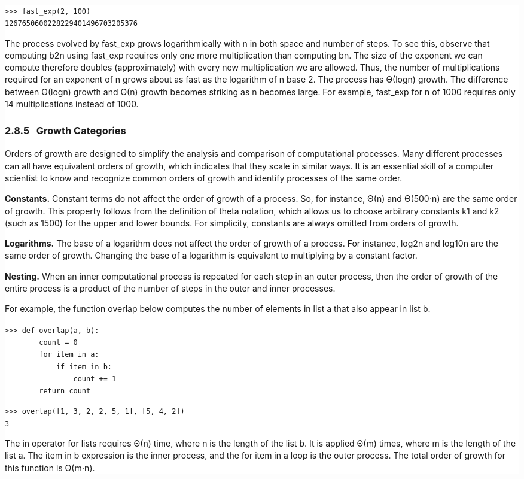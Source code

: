 ```
>>> fast_exp(2, 100)
1267650600228229401496703205376

```

The process evolved by fast\_exp grows logarithmically with n in both space and number of steps. To see this, observe that computing b2n using fast\_exp requires only one more multiplication than computing bn. The size of the exponent we can compute therefore doubles (approximately) with every new multiplication we are allowed. Thus, the number of multiplications required for an exponent of n grows about as fast as the logarithm of n base 2. The process has Θ(log⁡n) growth. The difference between Θ(log⁡n) growth and Θ(n) growth becomes striking as n becomes large. For example, fast\_exp for n of 1000 requires only 14 multiplications instead of 1000.

### 2.8.5   Growth Categories

Orders of growth are designed to simplify the analysis and comparison of computational processes. Many different processes can all have equivalent orders of growth, which indicates that they scale in similar ways. It is an essential skill of a computer scientist to know and recognize common orders of growth and identify processes of the same order.

**Constants.** Constant terms do not affect the order of growth of a process. So, for instance, Θ(n) and Θ(500⋅n) are the same order of growth. This property follows from the definition of theta notation, which allows us to choose arbitrary constants k1 and k2 (such as 1500) for the upper and lower bounds. For simplicity, constants are always omitted from orders of growth.

**Logarithms.** The base of a logarithm does not affect the order of growth of a process. For instance, log2⁡n and log10⁡n are the same order of growth. Changing the base of a logarithm is equivalent to multiplying by a constant factor.

**Nesting.** When an inner computational process is repeated for each step in an outer process, then the order of growth of the entire process is a product of the number of steps in the outer and inner processes.

For example, the function overlap below computes the number of elements in list a that also appear in list b.

```
>>> def overlap(a, b):
        count = 0
        for item in a:
            if item in b:
                count += 1
        return count

```

```
>>> overlap([1, 3, 2, 2, 5, 1], [5, 4, 2])
3

```

The in operator for lists requires Θ(n) time, where n is the length of the list b. It is applied Θ(m) times, where m is the length of the list a. The item in b expression is the inner process, and the for item in a loop is the outer process. The total order of growth for this function is Θ(m⋅n).
